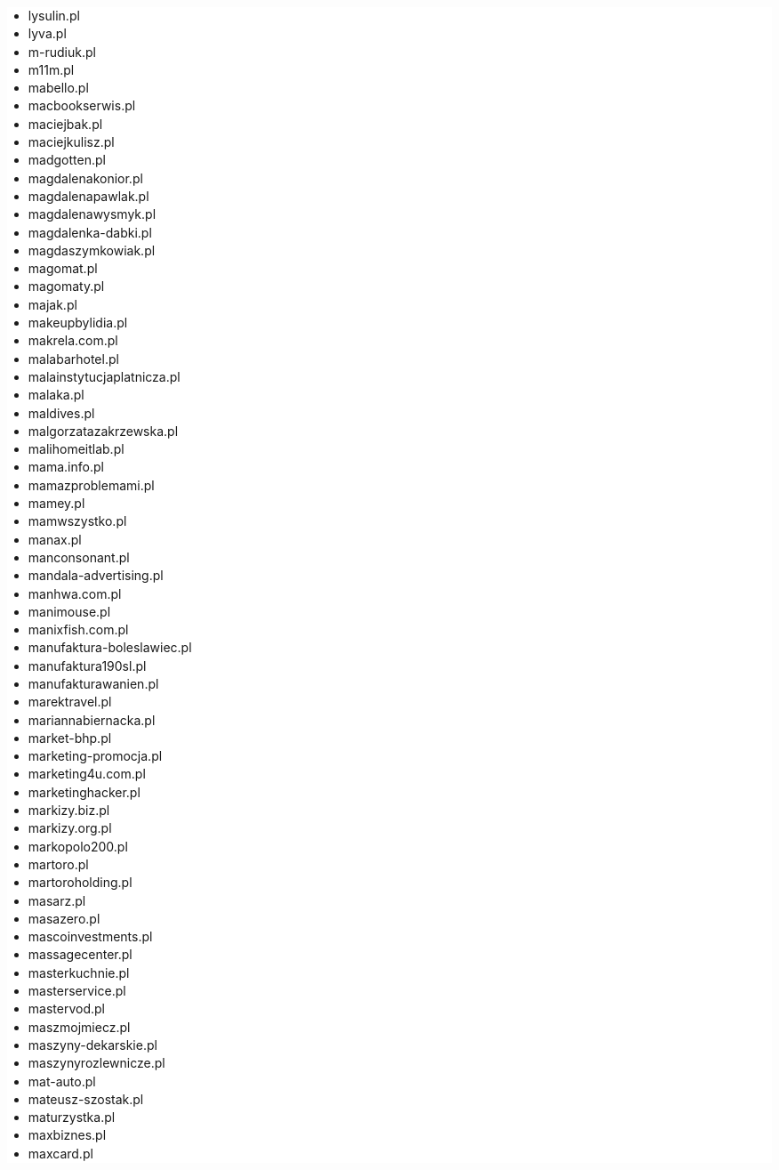 - lysulin.pl
- lyva.pl
- m-rudiuk.pl
- m11m.pl
- mabello.pl
- macbookserwis.pl
- maciejbak.pl
- maciejkulisz.pl
- madgotten.pl
- magdalenakonior.pl
- magdalenapawlak.pl
- magdalenawysmyk.pl
- magdalenka-dabki.pl
- magdaszymkowiak.pl
- magomat.pl
- magomaty.pl
- majak.pl
- makeupbylidia.pl
- makrela.com.pl
- malabarhotel.pl
- malainstytucjaplatnicza.pl
- malaka.pl
- maldives.pl
- malgorzatazakrzewska.pl
- malihomeitlab.pl
- mama.info.pl
- mamazproblemami.pl
- mamey.pl
- mamwszystko.pl
- manax.pl
- manconsonant.pl
- mandala-advertising.pl
- manhwa.com.pl
- manimouse.pl
- manixfish.com.pl
- manufaktura-boleslawiec.pl
- manufaktura190sl.pl
- manufakturawanien.pl
- marektravel.pl
- mariannabiernacka.pl
- market-bhp.pl
- marketing-promocja.pl
- marketing4u.com.pl
- marketinghacker.pl
- markizy.biz.pl
- markizy.org.pl
- markopolo200.pl
- martoro.pl
- martoroholding.pl
- masarz.pl
- masazero.pl
- mascoinvestments.pl
- massagecenter.pl
- masterkuchnie.pl
- masterservice.pl
- mastervod.pl
- maszmojmiecz.pl
- maszyny-dekarskie.pl
- maszynyrozlewnicze.pl
- mat-auto.pl
- mateusz-szostak.pl
- maturzystka.pl
- maxbiznes.pl
- maxcard.pl